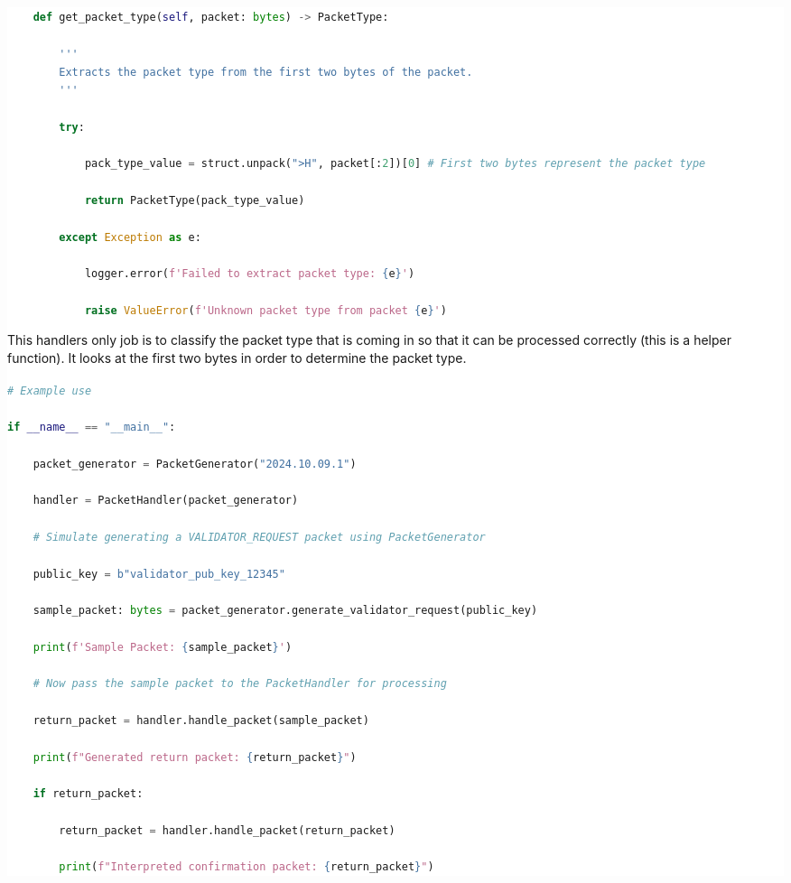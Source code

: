 
```Python
    def get_packet_type(self, packet: bytes) -> PacketType:

        '''
        Extracts the packet type from the first two bytes of the packet.
        '''

        try:

            pack_type_value = struct.unpack(">H", packet[:2])[0] # First two bytes represent the packet type

            return PacketType(pack_type_value)

        except Exception as e:

            logger.error(f'Failed to extract packet type: {e}')

            raise ValueError(f'Unknown packet type from packet {e}')
```

This handlers only job is to classify the packet type that is coming in so that it can be processed correctly (this is a helper function). It looks at the first two bytes in order to determine the packet type.

```Python
# Example use

if __name__ == "__main__":

    packet_generator = PacketGenerator("2024.10.09.1")

    handler = PacketHandler(packet_generator)
  
    # Simulate generating a VALIDATOR_REQUEST packet using PacketGenerator

    public_key = b"validator_pub_key_12345"

    sample_packet: bytes = packet_generator.generate_validator_request(public_key)

    print(f'Sample Packet: {sample_packet}')

    # Now pass the sample packet to the PacketHandler for processing

    return_packet = handler.handle_packet(sample_packet)

    print(f"Generated return packet: {return_packet}")

    if return_packet:

        return_packet = handler.handle_packet(return_packet)

        print(f"Interpreted confirmation packet: {return_packet}")
```
